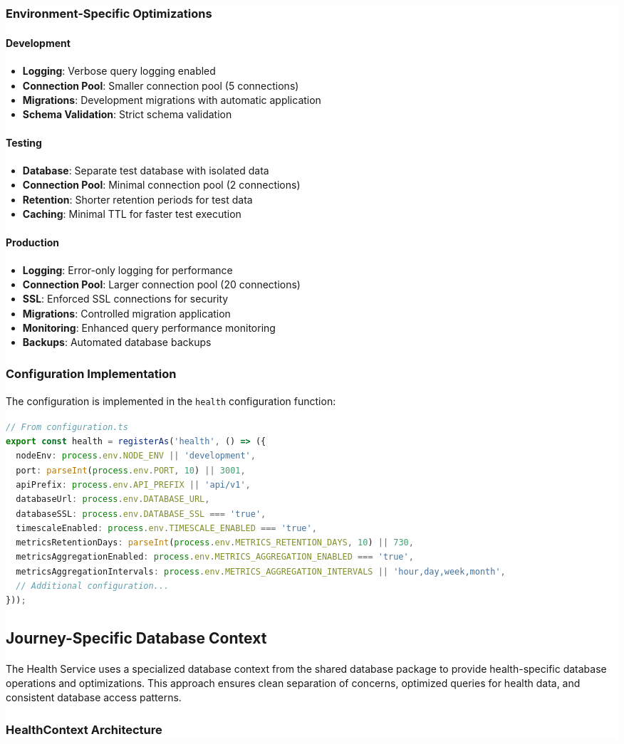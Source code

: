 ### Environment-Specific Optimizations

#### Development

- **Logging**: Verbose query logging enabled
- **Connection Pool**: Smaller connection pool (5 connections)
- **Migrations**: Development migrations with automatic application
- **Schema Validation**: Strict schema validation

#### Testing

- **Database**: Separate test database with isolated data
- **Connection Pool**: Minimal connection pool (2 connections)
- **Retention**: Shorter retention periods for test data
- **Caching**: Minimal TTL for faster test execution

#### Production

- **Logging**: Error-only logging for performance
- **Connection Pool**: Larger connection pool (20 connections)
- **SSL**: Enforced SSL connections for security
- **Migrations**: Controlled migration application
- **Monitoring**: Enhanced query performance monitoring
- **Backups**: Automated database backups

### Configuration Implementation

The configuration is implemented in the `health` configuration function:

```typescript
// From configuration.ts
export const health = registerAs('health', () => ({
  nodeEnv: process.env.NODE_ENV || 'development',
  port: parseInt(process.env.PORT, 10) || 3001,
  apiPrefix: process.env.API_PREFIX || 'api/v1',
  databaseUrl: process.env.DATABASE_URL,
  databaseSSL: process.env.DATABASE_SSL === 'true',
  timescaleEnabled: process.env.TIMESCALE_ENABLED === 'true',
  metricsRetentionDays: parseInt(process.env.METRICS_RETENTION_DAYS, 10) || 730,
  metricsAggregationEnabled: process.env.METRICS_AGGREGATION_ENABLED === 'true',
  metricsAggregationIntervals: process.env.METRICS_AGGREGATION_INTERVALS || 'hour,day,week,month',
  // Additional configuration...
}));
```

## Journey-Specific Database Context

The Health Service uses a specialized database context from the shared database package to provide health-specific database operations and optimizations. This approach ensures clean separation of concerns, optimized queries for health data, and consistent database access patterns.

### HealthContext Architecture
